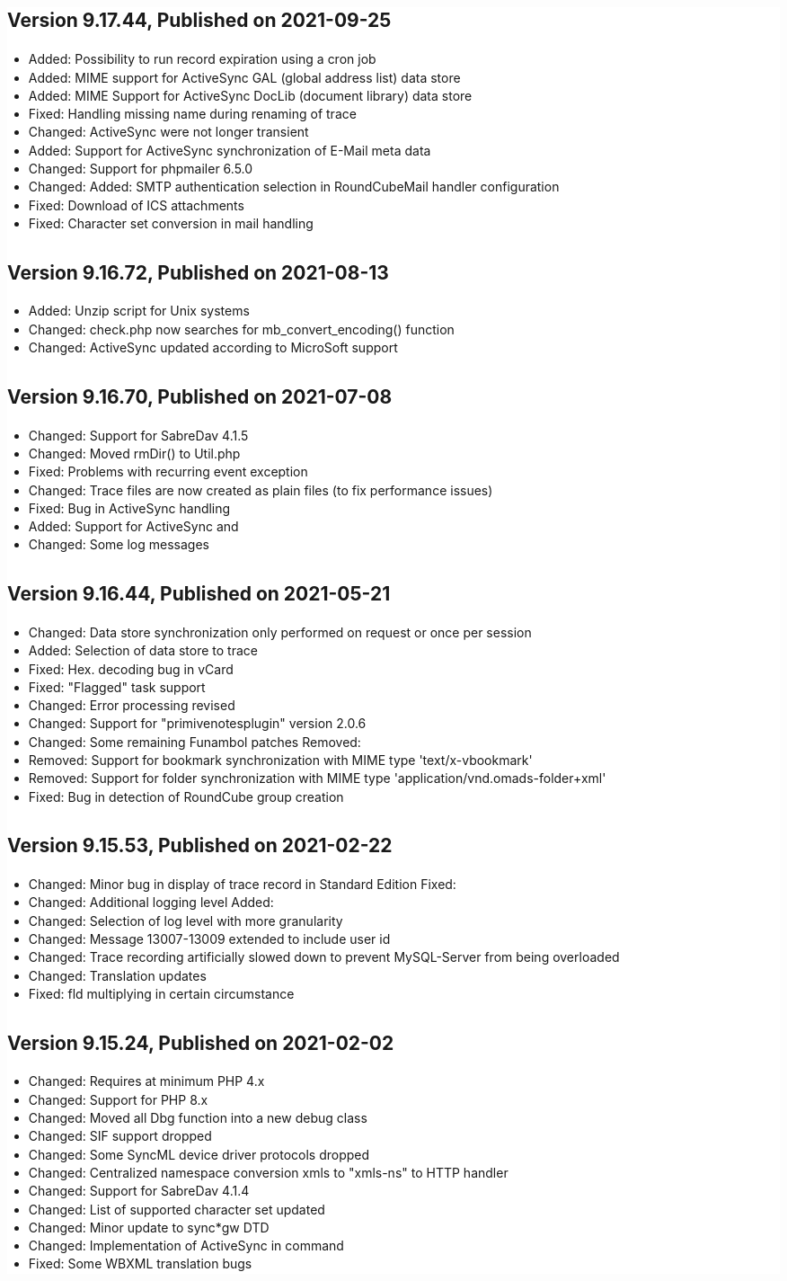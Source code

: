 ## Version 9.17.44, Published on 2021-09-25 ##
* Added: Possibility to run record expiration using a cron job
* Added: MIME support for ActiveSync GAL (global address list) data store
* Added: MIME Support for ActiveSync DocLib (document library) data store
* Fixed: Handling missing name during renaming of trace
* Changed: ActiveSync <Options><BodyPreference> were not longer transient
* Added: Support for ActiveSync synchronization of E-Mail meta data
* Changed: Support for phpmailer 6.5.0
* Changed: Added: SMTP authentication selection in RoundCubeMail handler configuration
* Fixed: Download of ICS attachments
* Fixed: Character set conversion in mail handling

## Version 9.16.72, Published on 2021-08-13 ##
* Added: Unzip script for Unix systems
* Changed: check.php now searches for mb_convert_encoding() function
* Changed: ActiveSync <Autodiscover> updated according to MicroSoft support

## Version 9.16.70, Published on 2021-07-08 ##
* Changed: Support for SabreDav 4.1.5
* Changed: Moved rmDir() to Util.php
* Fixed: Problems with recurring event exception
* Changed: Trace files are now created as plain files (to fix performance issues)
* Fixed: Bug in ActiveSync <Options> handling
* Added: Support for ActiveSync <ConversationIndex> and <ConversationId>
* Changed: Some log messages

## Version 9.16.44, Published on 2021-05-21 ##
* Changed: Data store synchronization only performed on request or once per session
* Added: Selection of data store to trace
* Fixed: Hex. decoding bug in vCard
* Fixed: "Flagged" task support
* Changed: Error processing revised
* Changed: Support for "primivenotesplugin" version 2.0.6
* Changed: Some remaining Funambol patches Removed:
* Removed: Support for bookmark synchronization with MIME type 'text/x-vbookmark'
* Removed: Support for folder synchronization with MIME type 'application/vnd.omads-folder+xml'
* Fixed: Bug in detection of RoundCube group creation

## Version 9.15.53, Published on 2021-02-22 ##
* Changed: Minor bug in display of trace record in Standard Edition Fixed:
* Changed: Additional logging level Added:
* Changed: Selection of log level with more granularity
* Changed: Message 13007-13009 extended to include user id
* Changed: Trace recording artificially slowed down to prevent MySQL-Server from being overloaded
* Changed: Translation updates
* Fixed: fld multiplying in certain circumstance

## Version 9.15.24, Published on 2021-02-02 ##
* Changed: Requires at minimum PHP 4.x
* Changed: Support for PHP 8.x
* Changed: Moved all Dbg function into a new debug class
* Changed: SIF support dropped
* Changed: Some SyncML device driver protocols dropped
* Changed: Centralized namespace conversion xmls to "xmls-ns" to HTTP handler
* Changed: Support for SabreDav 4.1.4
* Changed: List of supported character set updated
* Changed: Minor update to sync*gw DTD
* Changed: Implementation of ActiveSync <InstanceId> in <Sync> command
* Fixed: Some WBXML translation bugs